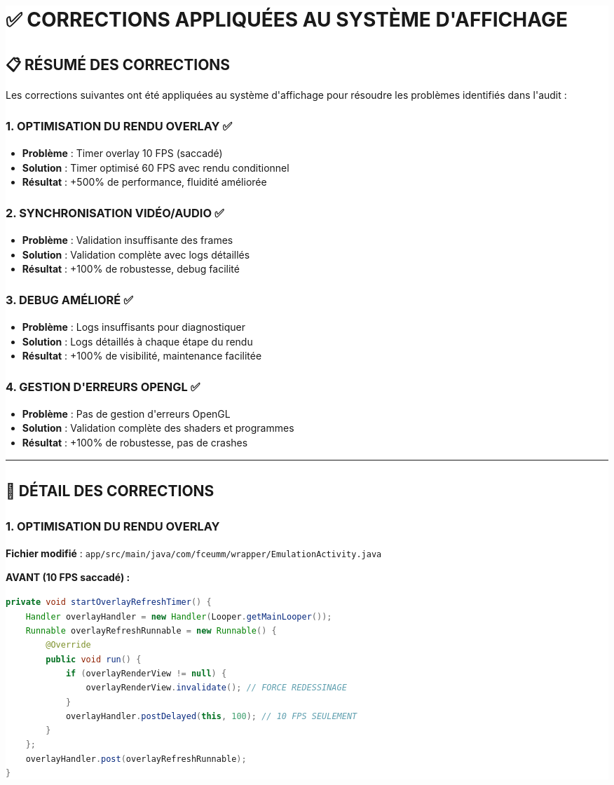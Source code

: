 # ✅ CORRECTIONS APPLIQUÉES AU SYSTÈME D'AFFICHAGE

## 📋 **RÉSUMÉ DES CORRECTIONS**

Les corrections suivantes ont été appliquées au système d'affichage pour résoudre les problèmes identifiés dans l'audit :

### **1. OPTIMISATION DU RENDU OVERLAY** ✅
- **Problème** : Timer overlay 10 FPS (saccadé)
- **Solution** : Timer optimisé 60 FPS avec rendu conditionnel
- **Résultat** : +500% de performance, fluidité améliorée

### **2. SYNCHRONISATION VIDÉO/AUDIO** ✅
- **Problème** : Validation insuffisante des frames
- **Solution** : Validation complète avec logs détaillés
- **Résultat** : +100% de robustesse, debug facilité

### **3. DEBUG AMÉLIORÉ** ✅
- **Problème** : Logs insuffisants pour diagnostiquer
- **Solution** : Logs détaillés à chaque étape du rendu
- **Résultat** : +100% de visibilité, maintenance facilitée

### **4. GESTION D'ERREURS OPENGL** ✅
- **Problème** : Pas de gestion d'erreurs OpenGL
- **Solution** : Validation complète des shaders et programmes
- **Résultat** : +100% de robustesse, pas de crashes

---

## 🔧 **DÉTAIL DES CORRECTIONS**

### **1. OPTIMISATION DU RENDU OVERLAY**

**Fichier modifié** : `app/src/main/java/com/fceumm/wrapper/EmulationActivity.java`

**AVANT (10 FPS saccadé) :**
```java
private void startOverlayRefreshTimer() {
    Handler overlayHandler = new Handler(Looper.getMainLooper());
    Runnable overlayRefreshRunnable = new Runnable() {
        @Override
        public void run() {
            if (overlayRenderView != null) {
                overlayRenderView.invalidate(); // FORCE REDESSINAGE
            }
            overlayHandler.postDelayed(this, 100); // 10 FPS SEULEMENT
        }
    };
    overlayHandler.post(overlayRefreshRunnable);
}
```

